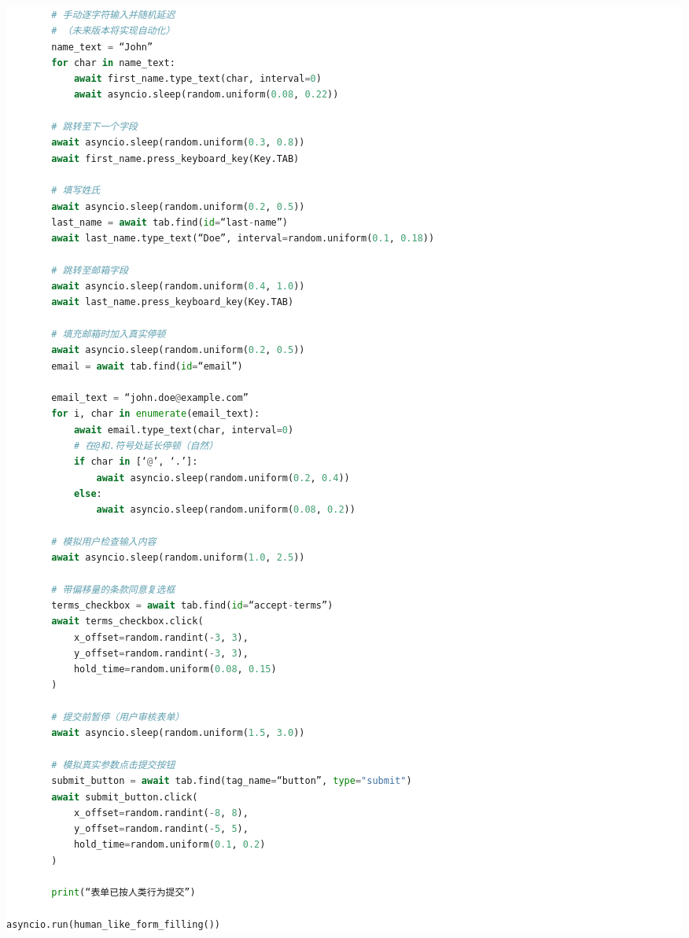 ```python
        # 手动逐字符输入并随机延迟
        # （未来版本将实现自动化）
        name_text = “John”
        for char in name_text:
            await first_name.type_text(char, interval=0)
            await asyncio.sleep(random.uniform(0.08, 0.22))
        
        # 跳转至下一个字段
        await asyncio.sleep(random.uniform(0.3, 0.8))
        await first_name.press_keyboard_key(Key.TAB)
        
        # 填写姓氏
        await asyncio.sleep(random.uniform(0.2, 0.5))
        last_name = await tab.find(id=“last-name”)
        await last_name.type_text(“Doe”, interval=random.uniform(0.1, 0.18))
        
        # 跳转至邮箱字段
        await asyncio.sleep(random.uniform(0.4, 1.0))
        await last_name.press_keyboard_key(Key.TAB)
        
        # 填充邮箱时加入真实停顿
        await asyncio.sleep(random.uniform(0.2, 0.5))
        email = await tab.find(id=“email”)
        
        email_text = “john.doe@example.com”
        for i, char in enumerate(email_text):
            await email.type_text(char, interval=0)
            # 在@和.符号处延长停顿（自然）
            if char in [‘@’, ‘.’]:
                await asyncio.sleep(random.uniform(0.2, 0.4))
            else:
                await asyncio.sleep(random.uniform(0.08, 0.2))
        
        # 模拟用户检查输入内容
        await asyncio.sleep(random.uniform(1.0, 2.5))
        
        # 带偏移量的条款同意复选框
        terms_checkbox = await tab.find(id=“accept-terms”)
        await terms_checkbox.click(
            x_offset=random.randint(-3, 3),
            y_offset=random.randint(-3, 3),
            hold_time=random.uniform(0.08, 0.15)
        )
        
        # 提交前暂停（用户审核表单）
        await asyncio.sleep(random.uniform(1.5, 3.0))
        
        # 模拟真实参数点击提交按钮
        submit_button = await tab.find(tag_name=“button”, type="submit")
        await submit_button.click(
            x_offset=random.randint(-8, 8),
            y_offset=random.randint(-5, 5),
            hold_time=random.uniform(0.1, 0.2)
        )
        
        print(“表单已按人类行为提交”)

asyncio.run(human_like_form_filling())
```
